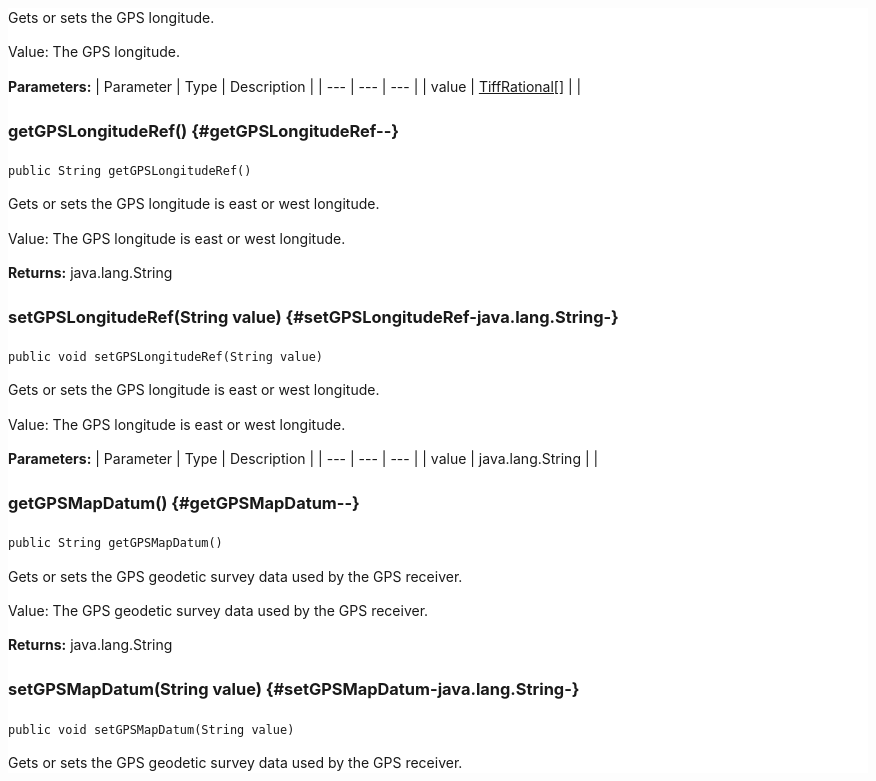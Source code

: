 Gets or sets the GPS longitude.

Value: The GPS longitude.

**Parameters:**
| Parameter | Type | Description |
| --- | --- | --- |
| value | [TiffRational\[\]](../../com.aspose.imaging.fileformats.tiff/tiffrational) |  |

### getGPSLongitudeRef() {#getGPSLongitudeRef--}
```
public String getGPSLongitudeRef()
```


Gets or sets the GPS longitude is east or west longitude.

Value: The GPS longitude is east or west longitude.

**Returns:**
java.lang.String
### setGPSLongitudeRef(String value) {#setGPSLongitudeRef-java.lang.String-}
```
public void setGPSLongitudeRef(String value)
```


Gets or sets the GPS longitude is east or west longitude.

Value: The GPS longitude is east or west longitude.

**Parameters:**
| Parameter | Type | Description |
| --- | --- | --- |
| value | java.lang.String |  |

### getGPSMapDatum() {#getGPSMapDatum--}
```
public String getGPSMapDatum()
```


Gets or sets the GPS geodetic survey data used by the GPS receiver.

Value: The GPS geodetic survey data used by the GPS receiver.

**Returns:**
java.lang.String
### setGPSMapDatum(String value) {#setGPSMapDatum-java.lang.String-}
```
public void setGPSMapDatum(String value)
```


Gets or sets the GPS geodetic survey data used by the GPS receiver.
